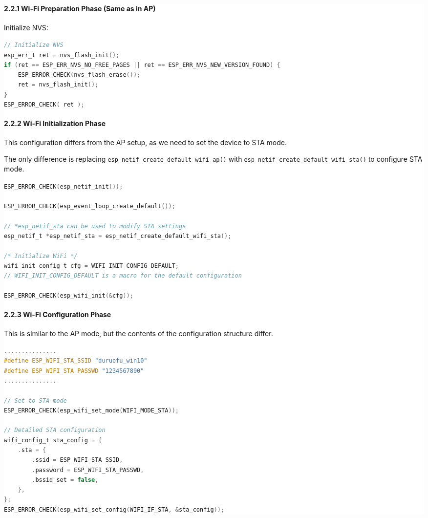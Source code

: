 #### 2.2.1 Wi-Fi Preparation Phase (Same as in AP)

Initialize NVS:

```c
// Initialize NVS
esp_err_t ret = nvs_flash_init();
if (ret == ESP_ERR_NVS_NO_FREE_PAGES || ret == ESP_ERR_NVS_NEW_VERSION_FOUND) {
    ESP_ERROR_CHECK(nvs_flash_erase());
    ret = nvs_flash_init();
}
ESP_ERROR_CHECK( ret );
```

#### 2.2.2 Wi-Fi Initialization Phase

This configuration differs from the AP setup, as we need to set the device to STA mode.

The only difference is replacing `esp_netif_create_default_wifi_ap()` with `esp_netif_create_default_wifi_sta()` to configure STA mode.

```c
ESP_ERROR_CHECK(esp_netif_init());

ESP_ERROR_CHECK(esp_event_loop_create_default());

// *esp_netif_sta can be used to modify STA settings
esp_netif_t *esp_netif_sta = esp_netif_create_default_wifi_sta();

/* Initialize WiFi */ 
wifi_init_config_t cfg = WIFI_INIT_CONFIG_DEFAULT;
// WIFI_INIT_CONFIG_DEFAULT is a macro for the default configuration

ESP_ERROR_CHECK(esp_wifi_init(&cfg));
```

#### 2.2.3 Wi-Fi Configuration Phase

This is similar to the AP mode, but the contents of the configuration structure differ.

```c
...............
#define ESP_WIFI_STA_SSID "duruofu_win10"
#define ESP_WIFI_STA_PASSWD "1234567890"
...............

// Set to STA mode
ESP_ERROR_CHECK(esp_wifi_set_mode(WIFI_MODE_STA));

// Detailed STA configuration
wifi_config_t sta_config = {
    .sta = {
        .ssid = ESP_WIFI_STA_SSID,
        .password = ESP_WIFI_STA_PASSWD,
        .bssid_set = false,
    },
};
ESP_ERROR_CHECK(esp_wifi_set_config(WIFI_IF_STA, &sta_config));
```
